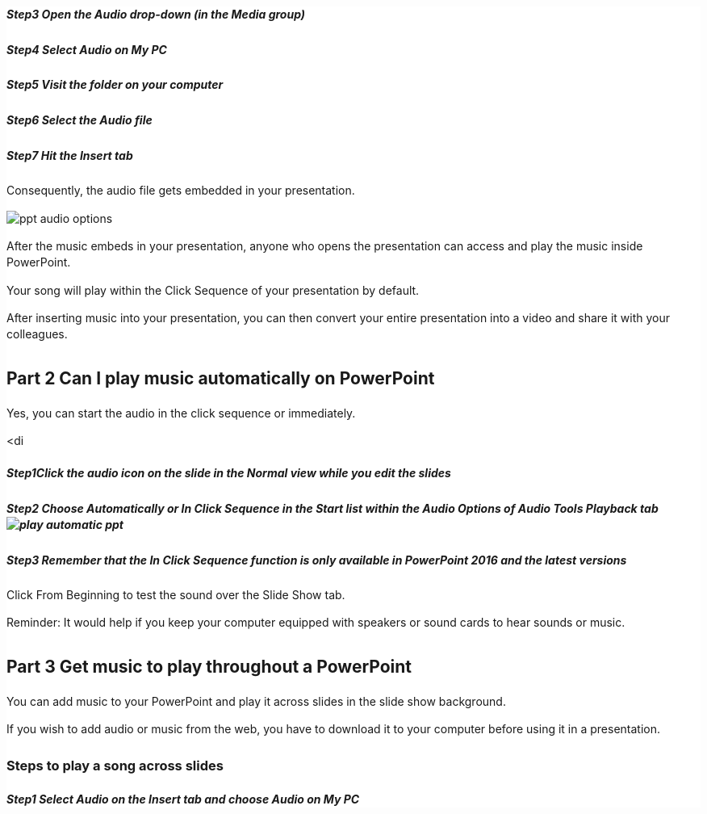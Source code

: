 ##### Step3 Open the Audio drop-down (in the Media group)

##### Step4 Select Audio on My PC

##### Step5 Visit the folder on your computer

##### Step6 Select the Audio file

##### Step7 Hit the Insert tab

Consequently, the audio file gets embedded in your presentation.

![ppt audio options](https://images.wondershare.com/filmora/article-images/2022/02/ppt-audio-options.jpg)

After the music embeds in your presentation, anyone who opens the presentation can access and play the music inside PowerPoint.

Your song will play within the Click Sequence of your presentation by default.

After inserting music into your presentation, you can then convert your entire presentation into a video and share it with your colleagues.

## Part 2 Can I play music automatically on PowerPoint

Yes, you can start the audio in the click sequence or immediately.

<di

##### Step1Click the audio icon on the slide in the Normal view while you edit the slides

##### Step2 Choose Automatically or In Click Sequence in the Start list within the Audio Options of Audio Tools Playback tab ![play automatic ppt](https://images.wondershare.com/filmora/article-images/2022/02/play-automatic-ppt.jpg)

##### Step3 Remember that the In Click Sequence function is only available in PowerPoint 2016 and the latest versions

Click From Beginning to test the sound over the Slide Show tab.

Reminder: It would help if you keep your computer equipped with speakers or sound cards to hear sounds or music.

## Part 3 Get music to play throughout a PowerPoint

You can add music to your PowerPoint and play it across slides in the slide show background.

If you wish to add audio or music from the web, you have to download it to your computer before using it in a presentation.

### Steps to play a song across slides

##### Step1 Select Audio on the Insert tab and choose Audio on My PC
